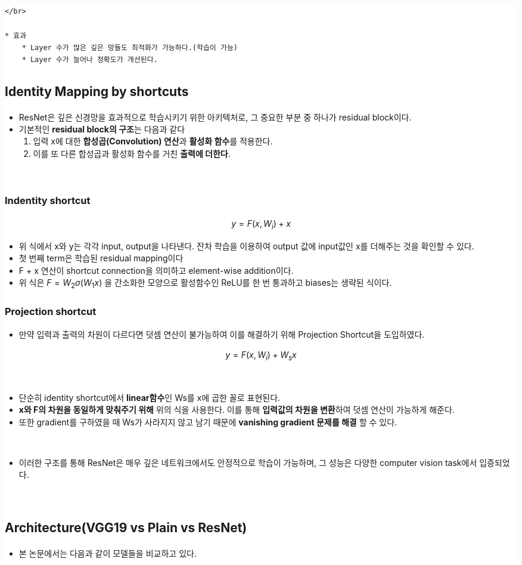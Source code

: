     </br>

    * 효과
        * Layer 수가 많은 깊은 망들도 최적화가 가능하다.(학습이 가능)
        * Layer 수가 늘어나 정확도가 개선된다.

## Identity Mapping by shortcuts
* ResNet은 깊은 신경망을 효과적으로 학습시키기 위한 아키텍처로, 그 중요한 부분 중 하나가 residual block이다.
* 기본적인 **residual block의 구조**는 다음과 같다
    1. 입력 x에 대한 **합성곱(Convolution) 연산**과 **활성화 함수**를 적용한다.
    2. 이를 또 다른 합성곱과 활성화 함수를 거친 **출력에 더한다**.

</br>

### Indentity shortcut
$$ y= F(x, {W_i})+x$$

* 위 식에서 x와 y는 각각 input, output을 나타낸다. 잔차 학습을 이용하여 output 값에 input값인 x를 더해주는 것을 확인할 수 있다.
* 첫 번째 term은 학습된 residual mapping이다
* F + x 연산이 shortcut connection을 의미하고 element-wise addition이다.
* 위 식은 $F = W_2 \sigma(W_1x)$ 을 간소화한 모양으로 활성함수인 ReLU를 한 번 통과하고 biases는 생략된 식이다.

### Projection shortcut
* 만약 입력과 출력의 차원이 다르다면 덧셈 연산이 불가능하여 이를 해결하기 위해 Projection Shortcut을 도입하였다. 

$$ y = F(x, {W_i}) + W_sx $$

</br>

* 단순히 identity shortcut에서 **linear함수**인 Ws를 x에 곱한 꼴로 표현된다.
* **x와 F의 차원을 동일하게 맞춰주기 위해** 위의 식을 사용한다. 이를 통해 **입력값의 차원을 변환**하여 덧셈 연산이 가능하게 해준다.
* 또한 gradient를 구하였을 때 Ws가 사라지지 않고 남기 때문에 **vanishing gradient 문제를 해결** 할 수 있다.

</br>

* 이러한 구조를 통해 ResNet은 매우 깊은 네트워크에서도 안정적으로 학습이 가능하며, 그 성능은 다양한 computer vision task에서 입증되었다.

</br>

## Architecture(VGG19 vs Plain vs ResNet)
* 본 논문에서는 다음과 같이 모델들을 비교하고 있다.  